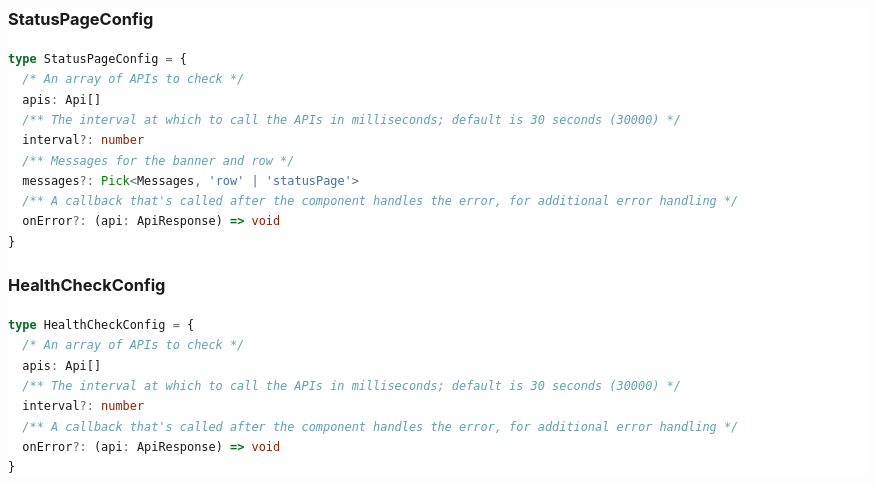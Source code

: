 ```ts
```

### StatusPageConfig

```ts
type StatusPageConfig = {
  /* An array of APIs to check */
  apis: Api[]
  /** The interval at which to call the APIs in milliseconds; default is 30 seconds (30000) */
  interval?: number
  /** Messages for the banner and row */
  messages?: Pick<Messages, 'row' | 'statusPage'>
  /** A callback that's called after the component handles the error, for additional error handling */
  onError?: (api: ApiResponse) => void
}
```

### HealthCheckConfig

```ts
type HealthCheckConfig = {
  /* An array of APIs to check */
  apis: Api[]
  /** The interval at which to call the APIs in milliseconds; default is 30 seconds (30000) */
  interval?: number
  /** A callback that's called after the component handles the error, for additional error handling */
  onError?: (api: ApiResponse) => void
}
```
